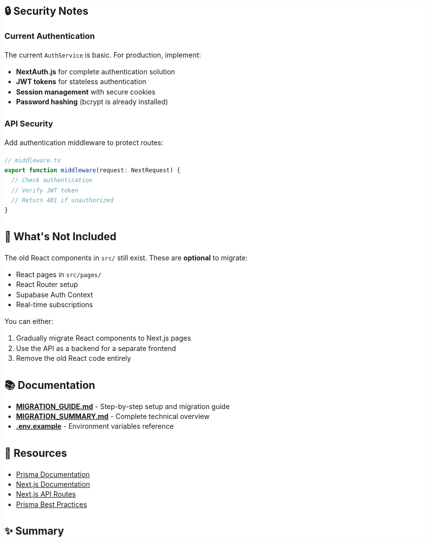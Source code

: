 ## 🔒 Security Notes

### Current Authentication
The current `AuthService` is basic. For production, implement:
- **NextAuth.js** for complete authentication solution
- **JWT tokens** for stateless authentication
- **Session management** with secure cookies
- **Password hashing** (bcrypt is already installed)

### API Security
Add authentication middleware to protect routes:
```typescript
// middleware.ts
export function middleware(request: NextRequest) {
  // Check authentication
  // Verify JWT token
  // Return 401 if unauthorized
}
```

## 🚧 What's Not Included

The old React components in `src/` still exist. These are **optional** to migrate:

- React pages in `src/pages/`
- React Router setup
- Supabase Auth Context
- Real-time subscriptions

You can either:
1. Gradually migrate React components to Next.js pages
2. Use the API as a backend for a separate frontend
3. Remove the old React code entirely

## 📚 Documentation

- **[MIGRATION_GUIDE.md](./MIGRATION_GUIDE.md)** - Step-by-step setup and migration guide
- **[MIGRATION_SUMMARY.md](./MIGRATION_SUMMARY.md)** - Complete technical overview
- **[.env.example](./.env.example)** - Environment variables reference

## 🔗 Resources

- [Prisma Documentation](https://www.prisma.io/docs)
- [Next.js Documentation](https://nextjs.org/docs)
- [Next.js API Routes](https://nextjs.org/docs/app/building-your-application/routing/route-handlers)
- [Prisma Best Practices](https://www.prisma.io/docs/guides/performance-and-optimization)

## ✨ Summary
